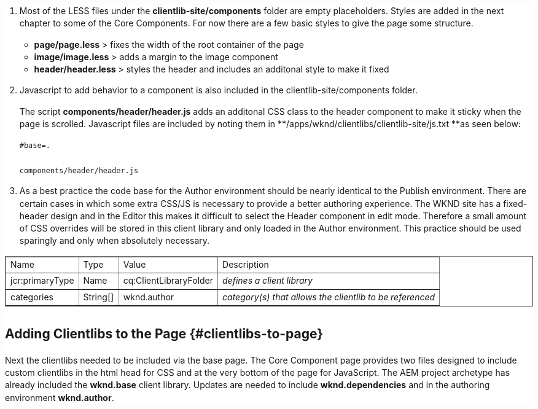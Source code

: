 1. Most of the LESS files under the **clientlib-site/components** folder are empty placeholders. Styles are added in the next chapter to some of the Core Components. For now there are a few basic styles to give the page some structure.

    * **page/page.less** &gt; fixes the width of the root container of the page
    * **image/image.less** &gt; adds a margin to the image component
    * **header/header.less**  &gt; styles the header and includes an additonal style to make it fixed

1. Javascript to add behavior to a component is also included in the clientlib-site/components folder.

   The script **components/header/header.js** adds an additonal CSS class to the header component to make it sticky when the page is scrolled. Javascript files are included by noting them in **/apps/wknd/clientlibs/clientlib-site/js.txt **as seen below:

   ```
   #base=.
   
   components/header/header.js
   ```

1. As a best practice the code base for the Author environment should be nearly identical to the Publish environment. There are certain cases in which some extra CSS/JS is necessary to provide a better authoring experience. The WKND site has a fixed-header design and in the Editor this makes it difficult to select the Header component in edit mode. Therefore a small amount of CSS overrides will be stored in this client library and only loaded in the Author environment. This practice should be used sparingly and only when absolutely necessary.

<table border="1" cellpadding="1" cellspacing="0" width="100%"> 
 <tbody> 
  <tr> 
   <td>Name</td> 
   <td>Type</td> 
   <td>Value</td> 
   <td>Description<br /> </td> 
  </tr> 
  <tr> 
   <td>jcr:primaryType</td> 
   <td>Name</td> 
   <td>cq:ClientLibraryFolder</td> 
   <td><em>defines a client library</em></td> 
  </tr> 
  <tr> 
   <td>categories</td> 
   <td>String[]</td> 
   <td>wknd.author<br /> </td> 
   <td><em>category(s) that allows the clientlib to be referenced</em></td> 
  </tr> 
 </tbody> 
</table>

## Adding Clientlibs to the Page {#clientlibs-to-page}

Next the clientlibs needed to be included via the base page. The Core Component page provides two files designed to include custom clientlibs in the html head for CSS and at the very bottom of the page for JavaScript. The AEM project archetype has already included the **wknd.base** client library. Updates are needed to include **wknd.dependencies** and in the authoring environment **wknd.author**.
